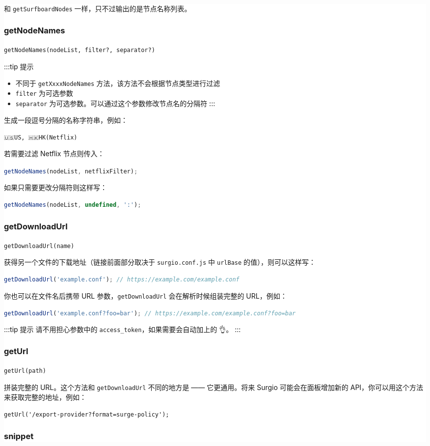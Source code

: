和 `getSurfboardNodes` 一样，只不过输出的是节点名称列表。

### getNodeNames

`getNodeNames(nodeList, filter?, separator?)`

:::tip 提示
- 不同于 `getXxxxNodeNames` 方法，该方法不会根据节点类型进行过滤
- `filter` 为可选参数
- `separator` 为可选参数。可以通过这个参数修改节点名的分隔符
:::

生成一段逗号分隔的名称字符串，例如：

```
🇺🇸US, 🇭🇰HK(Netflix)
```

若需要过滤 Netflix 节点则传入：

```js
getNodeNames(nodeList, netflixFilter);
```

如果只需要更改分隔符则这样写：

```js
getNodeNames(nodeList, undefined, ':');
```

### getDownloadUrl

`getDownloadUrl(name)`

获得另一个文件的下载地址（链接前面部分取决于 `surgio.conf.js` 中 `urlBase` 的值），则可以这样写：

```js
getDownloadUrl('example.conf'); // https://example.com/example.conf
```

你也可以在文件名后携带 URL 参数，`getDownloadUrl` 会在解析时候组装完整的 URL，例如：

```js
getDownloadUrl('example.conf?foo=bar'); // https://example.com/example.conf?foo=bar
```

:::tip 提示
请不用担心参数中的 `access_token`，如果需要会自动加上的 👌。
:::

### getUrl

`getUrl(path)`

拼装完整的 URL。这个方法和 `getDownloadUrl` 不同的地方是 —— 它更通用。将来 Surgio 可能会在面板增加新的 API，你可以用这个方法来获取完整的地址，例如：

```
getUrl('/export-provider?format=surge-policy');
```

### snippet
